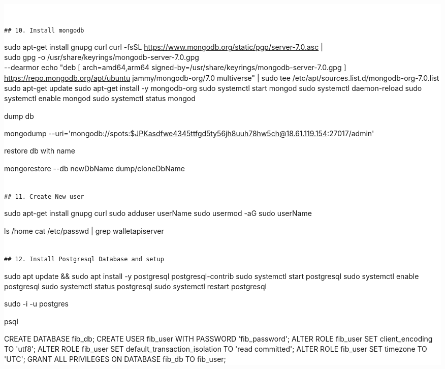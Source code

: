 ```


## 10. Install mongodb
```
sudo apt-get install gnupg curl
curl -fsSL https://www.mongodb.org/static/pgp/server-7.0.asc | \
   sudo gpg -o /usr/share/keyrings/mongodb-server-7.0.gpg \
   --dearmor
echo "deb [ arch=amd64,arm64 signed-by=/usr/share/keyrings/mongodb-server-7.0.gpg ] https://repo.mongodb.org/apt/ubuntu jammy/mongodb-org/7.0 multiverse" | sudo tee /etc/apt/sources.list.d/mongodb-org-7.0.list
sudo apt-get update
sudo apt-get install -y mongodb-org
sudo systemctl start mongod
sudo systemctl daemon-reload
sudo systemctl enable mongod
sudo systemctl status mongod

dump db

mongodump --uri='mongodb://spots:$JPKasdfwe4345ttfgd5ty56jh8uuh78hw5ch@18.61.119.154:27017/admin'

restore db with name 

mongorestore --db newDbName dump/cloneDbName

```

## 11. Create New user 
```
sudo apt-get install gnupg curl
sudo adduser userName
sudo usermod -aG sudo userName

ls /home
cat /etc/passwd | grep walletapiserver

```

## 12. Install Postgresql Database and setup
```
sudo apt update && sudo apt install -y postgresql postgresql-contrib
sudo systemctl start postgresql
sudo systemctl enable postgresql
sudo systemctl status postgresql
sudo systemctl restart postgresql


sudo -i -u postgres

psql

CREATE DATABASE fib_db;
CREATE USER fib_user WITH PASSWORD 'fib_password';
ALTER ROLE fib_user SET client_encoding TO 'utf8';
ALTER ROLE fib_user SET default_transaction_isolation TO 'read committed';
ALTER ROLE fib_user SET timezone TO 'UTC';
GRANT ALL PRIVILEGES ON DATABASE fib_db TO fib_user;
